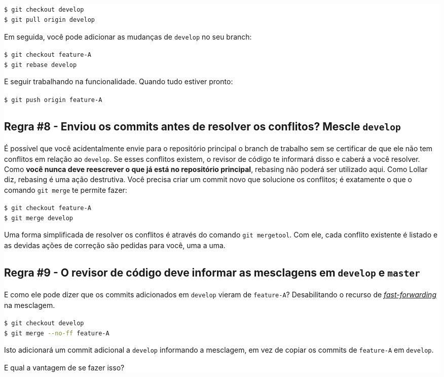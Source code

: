 ```sh
$ git checkout develop
$ git pull origin develop
```

Em seguida, você pode adicionar as mudanças de `develop` no seu branch:

```sh
$ git checkout feature-A
$ git rebase develop
```

E seguir trabalhando na funcionalidade. Quando tudo estiver pronto:

```sh
$ git push origin feature-A
```

<a name="regra-8"></a>

## Regra #8 - Enviou os commits antes de resolver os conflitos? Mescle `develop`

É possível que você acidentalmente envie para o repositório principal o branch de trabalho sem se certificar de que ele não tem conflitos em relação ao `develop`. Se esses conflitos existem, o revisor de código te informará disso e caberá a você resolver. Como **você nunca deve reescrever o que já está no repositório principal**, rebasing não poderá ser utilizado aqui. Como Lollar diz, rebasing é uma ação destrutiva. Você precisa criar um commit novo que solucione os conflitos; é exatamente o que o comando `git merge` te permite fazer:

```sh
$ git checkout feature-A
$ git merge develop
```

Uma forma simplificada de resolver os conflitos é através do comando `git mergetool`. Com ele, cada conflito existente é listado e as devidas ações de correção são pedidas para você, uma a uma.

<a name="regra-9"></a>

## Regra #9 - O revisor de código deve informar as mesclagens em `develop` e `master`

E como ele pode dizer que os commits adicionados em `develop` vieram de `feature-A`? Desabilitando o recurso de <a href="http://ariya.ofilabs.com/2013/09/fast-forward-git-merge.html" target="_blank" title="Fast-Forward Git Merge"> _fast-forwarding_ </a> na mesclagem.

```sh
$ git checkout develop
$ git merge --no-ff feature-A
```

Isto adicionará um commit adicional a `develop` informando a mesclagem, em vez de copiar os commits de `feature-A` em `develop`.

E qual a vantagem de se fazer isso?

<a name="regra-10"></a>
